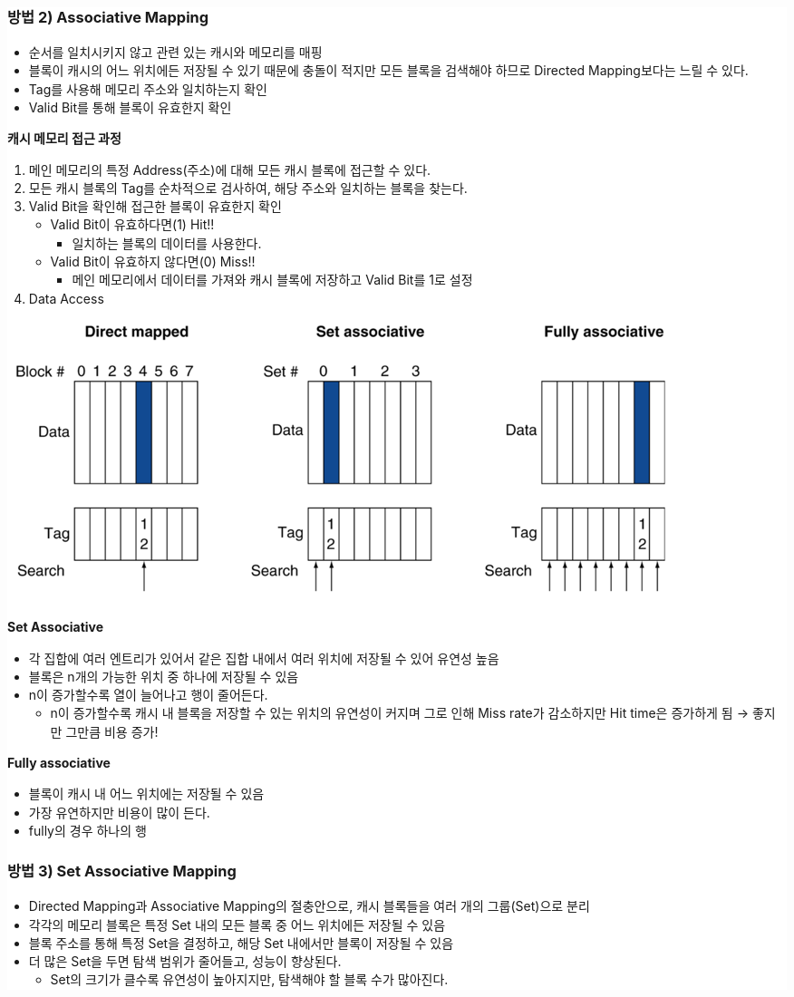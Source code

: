 ### 방법 2) Associative Mapping

- 순서를 일치시키지 않고 관련 있는 캐시와 메모리를 매핑
- 블록이 캐시의 어느 위치에든 저장될 수 있기 때문에 충돌이 적지만 모든 블록을 검색해야 하므로 Directed Mapping보다는 느릴 수 있다.
- Tag를 사용해 메모리 주소와 일치하는지 확인
- Valid Bit를 통해 블록이 유효한지 확인

**캐시 메모리 접근 과정**

1. 메인 메모리의 특정 Address(주소)에 대해 모든 캐시 블록에 접근할 수 있다.
2. 모든 캐시 블록의 Tag를 순차적으로 검사하여, 해당 주소와 일치하는 블록을 찾는다.
3. Valid Bit을 확인해 접근한 블록이 유효한지 확인
   - Valid Bit이 유효하다면(1) Hit!!
     - 일치하는 블록의 데이터를 사용한다. 
   - Valid Bit이 유효하지 않다면(0) Miss!!
     - 메인 메모리에서 데이터를 가져와 캐시 블록에 저장하고 Valid Bit를 1로 설정
4. Data Access


![img_6.png](images/img_6.png)

**Set Associative**
- 각 집합에 여러 엔트리가 있어서 같은 집합 내에서 여러 위치에 저장될 수 있어 유연성 높음
- 블록은 n개의 가능한 위치 중 하나에 저장될 수 있음
- n이 증가할수록 열이 늘어나고 행이 줄어든다.
    - n이 증가할수록 캐시 내 블록을 저장할 수 있는 위치의 유연성이 커지며 그로 인해 Miss rate가 감소하지만 Hit time은 증가하게 됨 → 좋지만 그만큼 비용 증가!

**Fully associative**
- 블록이 캐시 내 어느 위치에는 저장될 수 있음
- 가장 유연하지만 비용이 많이 든다.
- fully의 경우 하나의 행



### 방법 3) Set Associative Mapping

- Directed Mapping과 Associative Mapping의 절충안으로, 캐시 블록들을 여러 개의 그룹(Set)으로 분리
- 각각의 메모리 블록은 특정 Set 내의 모든 블록 중 어느 위치에든 저장될 수 있음
- 블록 주소를 통해 특정 Set을 결정하고, 해당 Set 내에서만 블록이 저장될 수 있음
- 더 많은 Set을 두면 탐색 범위가 줄어들고, 성능이 향상된다. 
  - Set의 크기가 클수록 유연성이 높아지지만, 탐색해야 할 블록 수가 많아진다.
